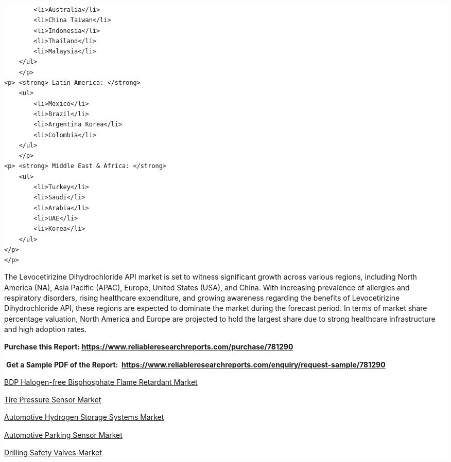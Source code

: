             <li>Australia</li>
            <li>China Taiwan</li>
            <li>Indonesia</li>
            <li>Thailand</li>
            <li>Malaysia</li>
        </ul>
        </p> 
    <p> <strong> Latin America: </strong>
        <ul>
            <li>Mexico</li>
            <li>Brazil</li>
            <li>Argentina Korea</li>
            <li>Colombia</li>
        </ul>
        </p> 
    <p> <strong> Middle East & Africa: </strong>
        <ul>
            <li>Turkey</li>
            <li>Saudi</li>
            <li>Arabia</li>
            <li>UAE</li>
            <li>Korea</li>
        </ul>
    </p>
    </p>
<p><p>The Levocetirizine Dihydrochloride API market is set to witness significant growth across various regions, including North America (NA), Asia Pacific (APAC), Europe, United States (USA), and China. With increasing prevalence of allergies and respiratory disorders, rising healthcare expenditure, and growing awareness regarding the benefits of Levocetirizine Dihydrochloride API, these regions are expected to dominate the market during the forecast period. In terms of market share percentage valuation, North America and Europe are projected to hold the largest share due to strong healthcare infrastructure and high adoption rates.</p></p>
<p><strong>Purchase this Report: <a href="https://www.reliableresearchreports.com/purchase/781290">https://www.reliableresearchreports.com/purchase/781290</a></strong></p>
<p>&nbsp;<strong>Get a Sample PDF of the Report:&nbsp;&nbsp;<a href="https://www.reliableresearchreports.com/enquiry/request-sample/781290">https://www.reliableresearchreports.com/enquiry/request-sample/781290</a></strong></p>
<p><strong></strong></p>
<p><p><a href="https://medium.com/@odellernser/bdp-halogen-free-bisphosphate-flame-retardant-market-size-and-market-trends-complete-industry-e37feb7b4543">BDP Halogen-free Bisphosphate Flame Retardant Market</a></p><p><a href="https://www.linkedin.com/pulse/tire-pressure-sensor-market-share-amp-new-trends-analysis/">Tire Pressure Sensor Market</a></p><p><a href="https://medium.com/@gussiehauck/automotive-hydrogen-storage-systems-market-focuses-on-market-share-size-and-projected-forecast-e806510506c8">Automotive Hydrogen Storage Systems Market</a></p><p><a href="https://www.linkedin.com/pulse/automotive-parking-sensor-market-research-report/">Automotive Parking Sensor Market</a></p><p><a href="https://github.com/Chiragrp23/Market-Research-Report-List-1/blob/main/drilling-safety-valves-market.md">Drilling Safety Valves Market</a></p></p>